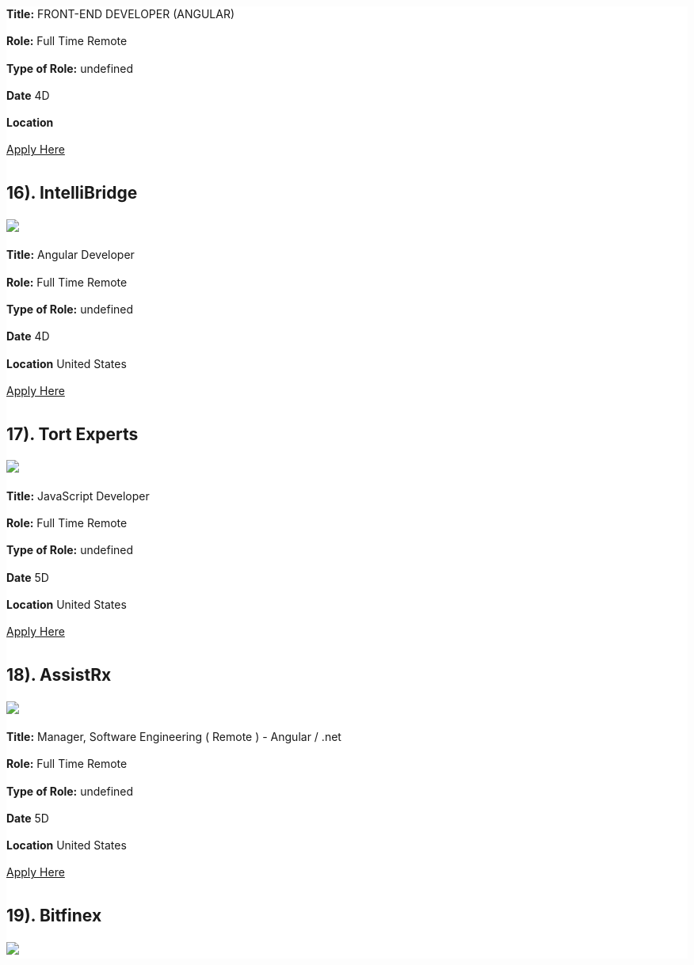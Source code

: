 **Title:** FRONT-END DEVELOPER (ANGULAR)

**Role:** Full Time Remote

**Type of Role:** undefined

**Date** 4D

**Location** 

[Apply Here](https://javascript.jobs/job/front-end-developer-angular-18)

## 16). IntelliBridge
![](https://javascript.jobs/storage/images/company/6714edc77cbbf.jpeg "")

**Title:** Angular Developer

**Role:** Full Time Remote

**Type of Role:** undefined

**Date** 4D

**Location** United States

[Apply Here](https://javascript.jobs/job/angular-developer-61)

## 17). Tort Experts
![](https://javascript.jobs/storage/images/company/67573f73af951.jpeg "")

**Title:** JavaScript Developer

**Role:** Full Time Remote

**Type of Role:** undefined

**Date** 5D

**Location** United States

[Apply Here](https://javascript.jobs/job/javascript-developer-24)

## 18). AssistRx
![](https://javascript.jobs/storage/images/company/6714ed231a333.jpg "")

**Title:** Manager, Software Engineering ( Remote ) - Angular / .net

**Role:** Full Time Remote

**Type of Role:** undefined

**Date** 5D

**Location** United States

[Apply Here](https://javascript.jobs/job/manager-software-engineering-remote-angular-net)

## 19). Bitfinex
![](https://javascript.jobs/storage/images/company/6714ed37b3f25.jpg "")
